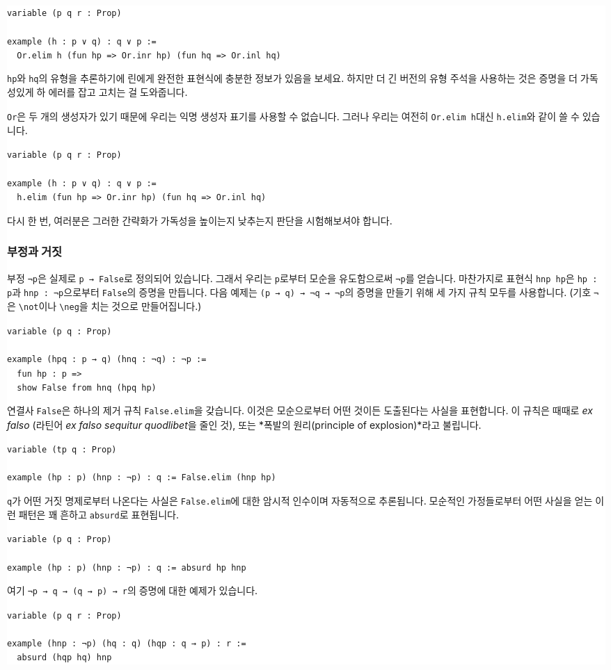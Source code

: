 ```lean
variable (p q r : Prop)

example (h : p ∨ q) : q ∨ p :=
  Or.elim h (fun hp => Or.inr hp) (fun hq => Or.inl hq)
```

``hp``와 ``hq``의 유형을 추론하기에 린에게 완전한 표현식에 충분한 정보가 있음을 보세요.  하지만 더 긴 버전의 유형 주석을 사용하는 것은 증명을 더 가독성있게 하 에러를 잡고 고치는 걸 도와줍니다.

``Or``은 두 개의 생성자가 있기 때문에 우리는 익명 생성자 표기를 사용할 수 없습니다. 그러나 우리는 여전히 ``Or.elim h``대신 ``h.elim``와 같이 쓸 수 있습니다.

```lean
variable (p q r : Prop)

example (h : p ∨ q) : q ∨ p :=
  h.elim (fun hp => Or.inr hp) (fun hq => Or.inl hq)
```

다시 한 번, 여러분은 그러한 간략화가 가독성을 높이는지 낮추는지 판단을 시험해보셔야 합니다.

### 부정과 거짓

부정 ``¬p``은 실제로 ``p → False``로 정의되어 있습니다. 그래서 우리는 ``p``로부터 모순을 유도함으로써 ``¬p``를 얻습니다. 마찬가지로 표현식 ``hnp hp``은 ``hp : p``과 ``hnp : ¬p``으로부터 ``False``의 증명을 만듭니다. 다음 예제는 ``(p → q) → ¬q → ¬p``의 증명을 만들기 위해 세 가지 규칙 모두를 사용합니다. (기호 ``¬``은 ``\not``이나  ``\neg``을 치는 것으로 만들어집니다.)

```lean
variable (p q : Prop)

example (hpq : p → q) (hnq : ¬q) : ¬p :=
  fun hp : p =>
  show False from hnq (hpq hp)
```

연결사 ``False``은 하나의 제거 규칙 ``False.elim``을 갖습니다. 이것은 모순으로부터 어떤 것이든 도출된다는 사실을 표현합니다. 이 규칙은 때때로 *ex falso* (라틴어 *ex falso sequitur quodlibet*을 줄인 것), 또는 *폭발의 원리(principle of explosion)*라고 불립니다.

```lean
variable (tp q : Prop)

example (hp : p) (hnp : ¬p) : q := False.elim (hnp hp)
```

``q``가 어떤 거짓 명제로부터 나온다는 사실은 ``False.elim``에 대한 암시적 인수이며 자동적으로 추론됩니다. 모순적인 가정들로부터 어떤 사실을 얻는 이런 패턴은 꽤 흔하고 ``absurd``로 표현됩니다.

```lean
variable (p q : Prop)

example (hp : p) (hnp : ¬p) : q := absurd hp hnp
```

여기 ``¬p → q → (q → p) → r``의 증명에 대한 예제가 있습니다.

```lean
variable (p q r : Prop)

example (hnp : ¬p) (hq : q) (hqp : q → p) : r :=
  absurd (hqp hq) hnp
```
